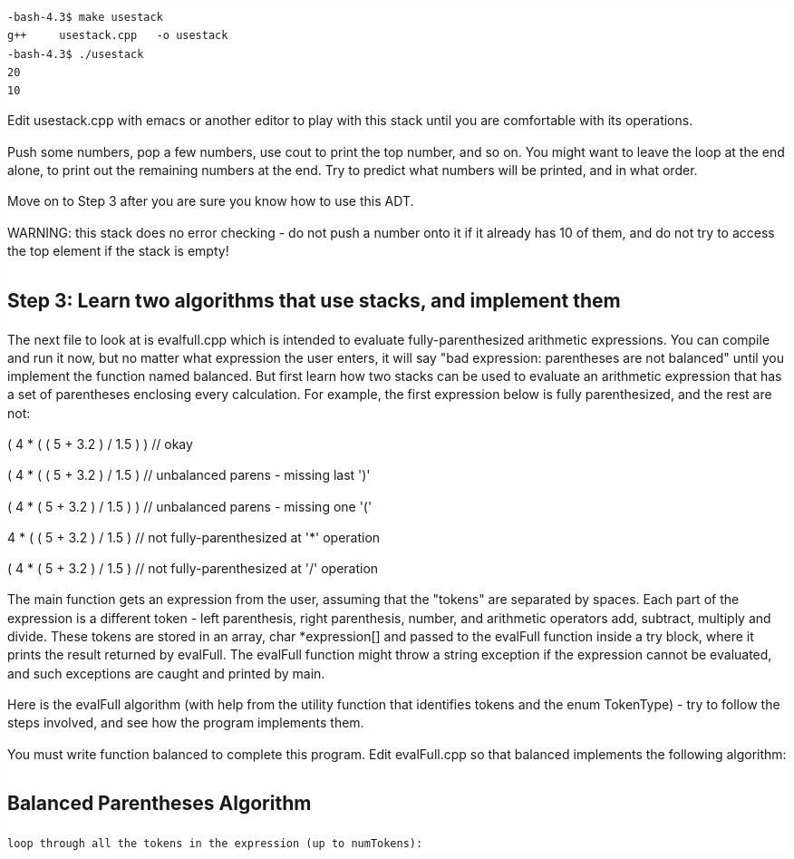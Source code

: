 ```
-bash-4.3$ make usestack
g++     usestack.cpp   -o usestack
-bash-4.3$ ./usestack
20
10
```
Edit usestack.cpp with emacs or another editor to play with this stack until you are comfortable with its operations.

Push some numbers, pop a few numbers, use cout to print the top number, and so on.
You might want to leave the loop at the end alone, to print out the remaining numbers at the end. Try to predict what numbers will be printed, and in what order.

Move on to Step 3 after you are sure you know how to use this ADT.

WARNING: this stack does no error checking - do not push a number onto it if it already has 10 of them, and do not try to access the top element if the stack is empty!

## Step 3: Learn two algorithms that use stacks, and implement them

The next file to look at is evalfull.cpp which is intended to evaluate fully-parenthesized arithmetic expressions. You can compile and run it now, but no matter what expression the user enters, it will say "bad expression: parentheses are not balanced" until you implement the function named balanced. But first learn how two stacks can be used to evaluate an arithmetic expression that has a set of parentheses enclosing every calculation. For example, the first expression below is fully parenthesized, and the rest are not:

( 4 * ( ( 5 + 3.2 ) / 1.5 ) )  // okay

( 4 * ( ( 5 + 3.2 ) / 1.5 )    // unbalanced parens - missing last ')'

( 4 * ( 5 + 3.2 ) / 1.5 ) )    // unbalanced parens - missing one '('

4 * ( ( 5 + 3.2 ) / 1.5 )      // not fully-parenthesized at '*' operation

( 4 * ( 5 + 3.2 ) / 1.5 )      // not fully-parenthesized at '/' operation

The main function gets an expression from the user, assuming that the "tokens" are separated by spaces. Each part of the expression is a different token - left parenthesis, right parenthesis, number, and arithmetic operators add, subtract, multiply and divide. These tokens are stored in an array, char *expression[] and passed to the evalFull function inside a try block, where it prints the result returned by evalFull. The evalFull function might throw a string exception if the expression cannot be evaluated, and such exceptions are caught and printed by main.

Here is the evalFull algorithm (with help from the utility function that identifies tokens and the enum TokenType) - try to follow the steps involved, and see how the program implements them.

You must write function balanced to complete this program. Edit evalFull.cpp so that balanced implements the following algorithm:

## Balanced Parentheses Algorithm

    loop through all the tokens in the expression (up to numTokens):
